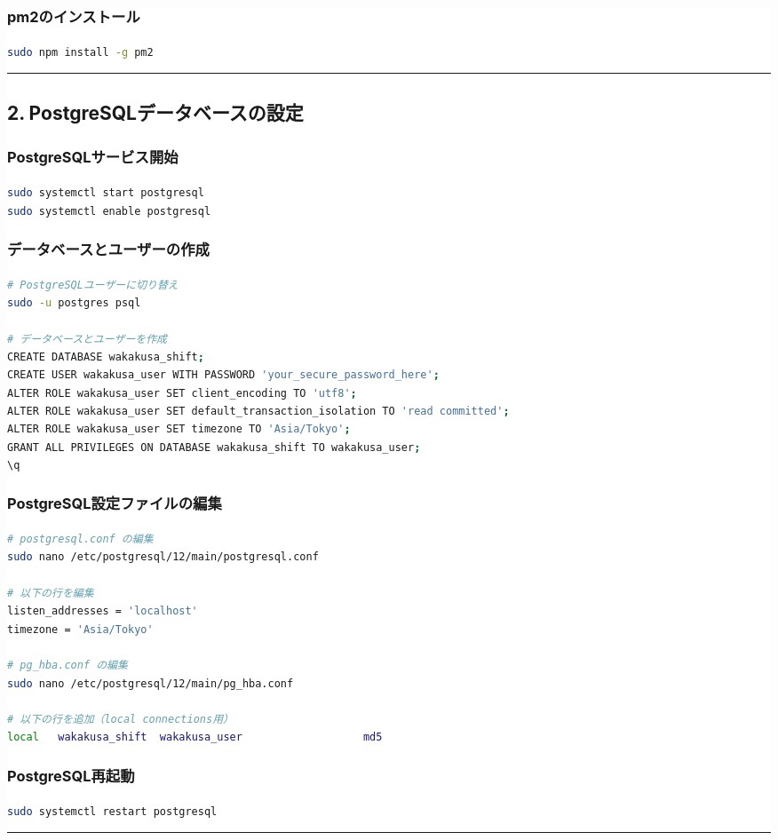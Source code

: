 ### pm2のインストール
```bash
sudo npm install -g pm2
```

---

## 2. PostgreSQLデータベースの設定

### PostgreSQLサービス開始
```bash
sudo systemctl start postgresql
sudo systemctl enable postgresql
```

### データベースとユーザーの作成
```bash
# PostgreSQLユーザーに切り替え
sudo -u postgres psql

# データベースとユーザーを作成
CREATE DATABASE wakakusa_shift;
CREATE USER wakakusa_user WITH PASSWORD 'your_secure_password_here';
ALTER ROLE wakakusa_user SET client_encoding TO 'utf8';
ALTER ROLE wakakusa_user SET default_transaction_isolation TO 'read committed';
ALTER ROLE wakakusa_user SET timezone TO 'Asia/Tokyo';
GRANT ALL PRIVILEGES ON DATABASE wakakusa_shift TO wakakusa_user;
\q
```

### PostgreSQL設定ファイルの編集
```bash
# postgresql.conf の編集
sudo nano /etc/postgresql/12/main/postgresql.conf

# 以下の行を編集
listen_addresses = 'localhost'
timezone = 'Asia/Tokyo'

# pg_hba.conf の編集
sudo nano /etc/postgresql/12/main/pg_hba.conf

# 以下の行を追加（local connections用）
local   wakakusa_shift  wakakusa_user                   md5
```

### PostgreSQL再起動
```bash
sudo systemctl restart postgresql
```

---